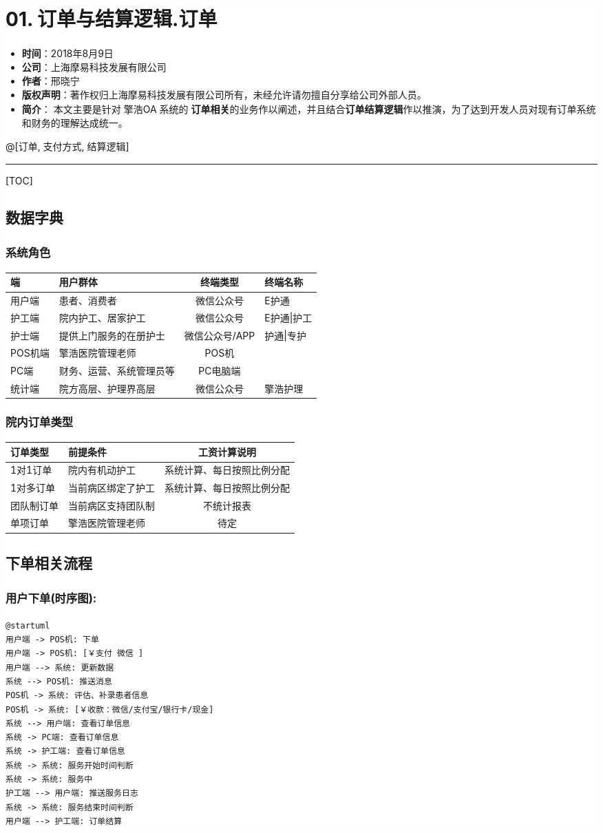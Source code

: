 # 01. 订单与结算逻辑.订单

> 
- **时间**：2018年8月9日
- **公司**：上海摩易科技发展有限公司
- **作者**：邢晓宁
- **版权声明**：著作权归上海摩易科技发展有限公司所有，未经允许请勿擅自分享给公司外部人员。
- **简介**： 本文主要是针对 擎浩OA 系统的 **订单相关**的业务作以阐述，并且结合**订单结算逻辑**作以推演，为了达到开发人员对现有订单系统和财务的理解达成统一。

@[订单, 支付方式, 结算逻辑]

-------------------

[TOC]

## 数据字典

### 系统角色
| 端  |    用户群体 |    终端类型 | 终端名称  |
| :-------- |:--------| :--: |:--------|
| 用户端  |患者、消费者 | 微信公众号 | E护通  |
| 护工端  |院内护工、居家护工 |  微信公众号  | E护通\|护工  |
| 护士端  |提供上门服务的在册护士 | 微信公众号/APP  | 护通\|专护 |
| POS机端 |擎浩医院管理老师| POS机  |  |
| PC端 |财务、运营、系统管理员等| PC电脑端 |   |
| 统计端|院方高层、护理界高层| 微信公众号  | 擎浩护理  |


### 院内订单类型
| 订单类型  | 前提条件 |  工资计算说明| 
| :-------- |:--------| :--: |
| 1对1订单 | 院内有机动护工 | 系统计算、每日按照比例分配 |
| 1对多订单 | 当前病区绑定了护工 |  系统计算、每日按照比例分配   | 
| 团队制订单| 当前病区支持团队制 | 不统计报表  | 
| 单项订单 |擎浩医院管理老师| 待定 | 


## 下单相关流程
### 用户下单(时序图):

``` plantuml
@startuml
用户端 -> POS机: 下单
用户端 -> POS机: [￥支付 微信 ]
用户端 --> 系统: 更新数据
系统 --> POS机: 推送消息
POS机 -> 系统: 评估、补录患者信息
POS机 -> 系统: [￥收款：微信/支付宝/银行卡/现金]
系统 --> 用户端: 查看订单信息
系统 -> PC端: 查看订单信息
系统 -> 护工端: 查看订单信息
系统 -> 系统: 服务开始时间判断
系统 -> 系统: 服务中
护工端 --> 用户端: 推送服务日志
系统 -> 系统: 服务结束时间判断
用户端 --> 护工端: 订单结算
```